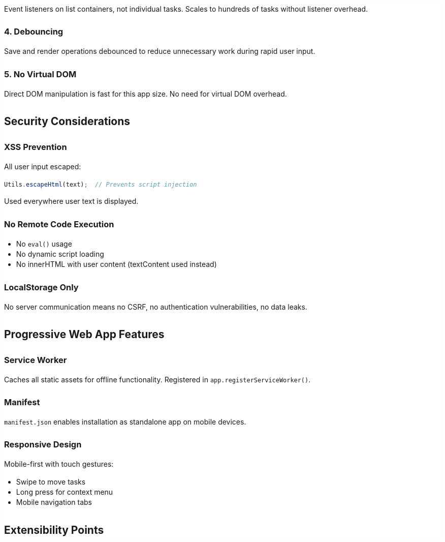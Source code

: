 Event listeners on list containers, not individual tasks. Scales to hundreds of tasks without listener overhead.

### 4. Debouncing

Save and render operations debounced to reduce unnecessary work during rapid user input.

### 5. No Virtual DOM

Direct DOM manipulation is fast for this app size. No need for virtual DOM overhead.

## Security Considerations

### XSS Prevention

All user input escaped:

```javascript
Utils.escapeHtml(text);  // Prevents script injection
```

Used everywhere user text is displayed.

### No Remote Code Execution

- No `eval()` usage
- No dynamic script loading
- No innerHTML with user content (textContent used instead)

### LocalStorage Only

No server communication means no CSRF, no authentication vulnerabilities, no data leaks.

## Progressive Web App Features

### Service Worker

Caches all static assets for offline functionality. Registered in `app.registerServiceWorker()`.

### Manifest

`manifest.json` enables installation as standalone app on mobile devices.

### Responsive Design

Mobile-first with touch gestures:
- Swipe to move tasks
- Long press for context menu
- Mobile navigation tabs

## Extensibility Points
